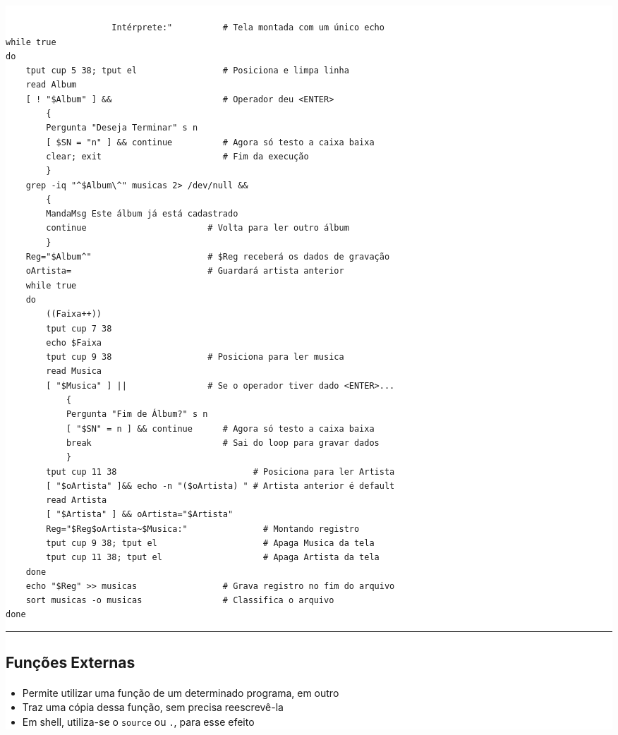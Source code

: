 ```

                     Intérprete:"          # Tela montada com um único echo
while true
do
    tput cup 5 38; tput el                 # Posiciona e limpa linha
    read Album
    [ ! "$Album" ] &&                      # Operador deu <ENTER>
        {
        Pergunta "Deseja Terminar" s n
        [ $SN = "n" ] && continue          # Agora só testo a caixa baixa
        clear; exit                        # Fim da execução
        }
    grep -iq "^$Album\^" musicas 2> /dev/null &&
        {
        MandaMsg Este álbum já está cadastrado
        continue                        # Volta para ler outro álbum
        }
    Reg="$Album^"                       # $Reg receberá os dados de gravação
    oArtista=                           # Guardará artista anterior
    while true
    do
        ((Faixa++))
        tput cup 7 38
        echo $Faixa
        tput cup 9 38                   # Posiciona para ler musica
        read Musica
        [ "$Musica" ] ||                # Se o operador tiver dado <ENTER>...
            {
            Pergunta "Fim de Álbum?" s n
            [ "$SN" = n ] && continue      # Agora só testo a caixa baixa
            break                          # Sai do loop para gravar dados
            }
        tput cup 11 38                           # Posiciona para ler Artista
        [ "$oArtista" ]&& echo -n "($oArtista) " # Artista anterior é default
        read Artista
        [ "$Artista" ] && oArtista="$Artista"
        Reg="$Reg$oArtista~$Musica:"               # Montando registro
        tput cup 9 38; tput el                     # Apaga Musica da tela
        tput cup 11 38; tput el                    # Apaga Artista da tela
    done
    echo "$Reg" >> musicas                 # Grava registro no fim do arquivo
    sort musicas -o musicas                # Classifica o arquivo
done
```

-----
## Funções Externas

* Permite utilizar uma função de um determinado programa, em outro
* Traz uma cópia dessa função, sem precisa reescrevê-la
* Em shell, utiliza-se o `source` ou `.`, para esse efeito
